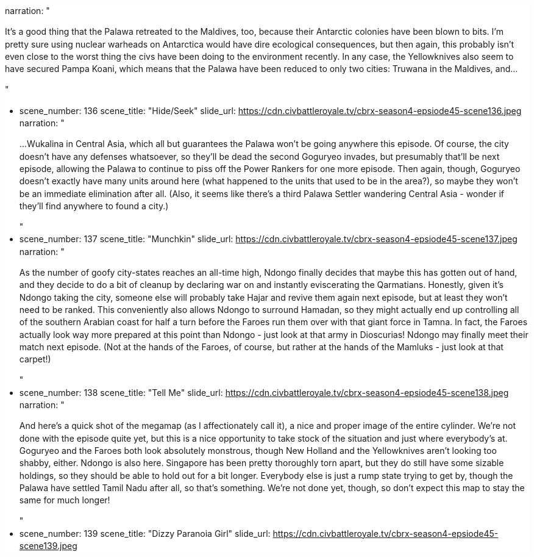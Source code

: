   narration: "<p>It’s a good thing that the Palawa retreated to the Maldives, too, because their Antarctic colonies have been blown to bits. I’m pretty sure using nuclear warheads on Antarctica would have dire ecological consequences, but then again, this probably isn’t even close to the worst thing the civs have been doing to the environment recently. In any case, the Yellowknives also seem to have secured Pampa Koani, which means that the Palawa have been reduced to only two cities: Truwana in the Maldives, and…</p>"
- scene_number: 136
  scene_title: "Hide/Seek"
  slide_url: https://cdn.civbattleroyale.tv/cbrx-season4-epsiode45-scene136.jpeg
  narration: "<p>…Wukalina in Central Asia, which all but guarantees the Palawa won’t be going anywhere this episode. Of course, the city doesn’t have any defenses whatsoever, so they’ll be dead the second Goguryeo invades, but presumably that’ll be next episode, allowing the Palawa to continue to piss off the Power Rankers for one more episode. Then again, though, Goguryeo doesn’t exactly have many units around here (what happened to the units that used to be in the area?), so maybe they won’t be an immediate elimination after all. (Also, it seems like there’s a third Palawa Settler wandering Central Asia - wonder if they’ll find anywhere to found a city.)</p>"
- scene_number: 137
  scene_title: "Munchkin"
  slide_url: https://cdn.civbattleroyale.tv/cbrx-season4-epsiode45-scene137.jpeg
  narration: "<p>As the number of goofy city-states reaches an all-time high, Ndongo finally decides that maybe this has gotten out of hand, and they decide to do a bit of cleanup by declaring war on and instantly eviscerating the Qarmatians. Honestly, given it’s Ndongo taking the city, someone else will probably take Hajar and revive them again next episode, but at least they won’t need to be ranked. This conveniently also allows Ndongo to surround Hamadan, so they might actually end up controlling all of the southern Arabian coast for half a turn before the Faroes run them over with that giant force in Tamna. In fact, the Faroes actually look way more prepared at this point than Ndongo - just look at that army in Dioscurias! Ndongo may finally meet their match next episode. (Not at the hands of the Faroes, of course, but rather at the hands of the Mamluks - just look at that carpet!)</p>"
- scene_number: 138
  scene_title: "Tell Me"
  slide_url: https://cdn.civbattleroyale.tv/cbrx-season4-epsiode45-scene138.jpeg
  narration: "<p>And here’s a quick shot of the megamap (as I affectionately call it), a nice and proper image of the entire cylinder. We’re not done with the episode quite yet, but this is a nice opportunity to take stock of the situation and just where everybody’s at. Goguryeo and the Faroes both look absolutely monstrous, though New Holland and the Yellowknives aren’t looking too shabby, either. Ndongo is also here. Singapore has been pretty thoroughly torn apart, but they do still have some sizable holdings, so they should be able to hold out for a bit longer. Everybody else is just a rump state trying to get by, though the Palawa have settled Tamil Nadu after all, so that’s something. We’re not done yet, though, so don’t expect this map to stay the same for much longer!</p>"
- scene_number: 139
  scene_title: "Dizzy Paranoia Girl"
  slide_url: https://cdn.civbattleroyale.tv/cbrx-season4-epsiode45-scene139.jpeg
